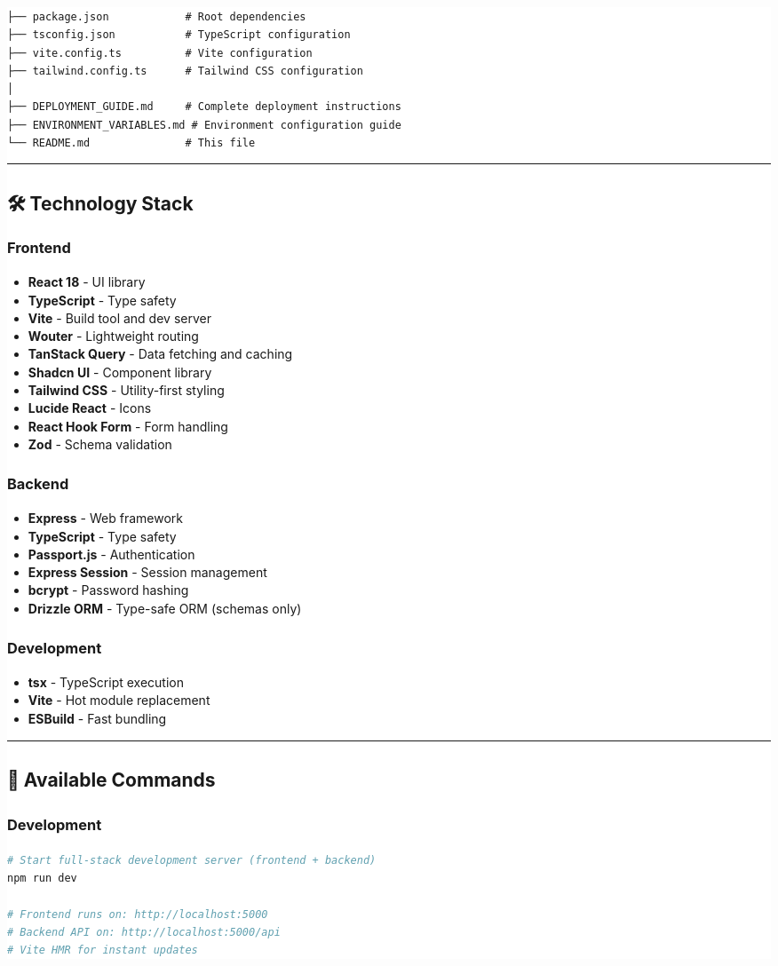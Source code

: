 ```
├── package.json            # Root dependencies
├── tsconfig.json           # TypeScript configuration
├── vite.config.ts          # Vite configuration
├── tailwind.config.ts      # Tailwind CSS configuration
│
├── DEPLOYMENT_GUIDE.md     # Complete deployment instructions
├── ENVIRONMENT_VARIABLES.md # Environment configuration guide
└── README.md               # This file
```

---

## 🛠️ Technology Stack

### Frontend
- **React 18** - UI library
- **TypeScript** - Type safety
- **Vite** - Build tool and dev server
- **Wouter** - Lightweight routing
- **TanStack Query** - Data fetching and caching
- **Shadcn UI** - Component library
- **Tailwind CSS** - Utility-first styling
- **Lucide React** - Icons
- **React Hook Form** - Form handling
- **Zod** - Schema validation

### Backend
- **Express** - Web framework
- **TypeScript** - Type safety
- **Passport.js** - Authentication
- **Express Session** - Session management
- **bcrypt** - Password hashing
- **Drizzle ORM** - Type-safe ORM (schemas only)

### Development
- **tsx** - TypeScript execution
- **Vite** - Hot module replacement
- **ESBuild** - Fast bundling

---

## 📝 Available Commands

### Development

```bash
# Start full-stack development server (frontend + backend)
npm run dev

# Frontend runs on: http://localhost:5000
# Backend API on: http://localhost:5000/api
# Vite HMR for instant updates
```
